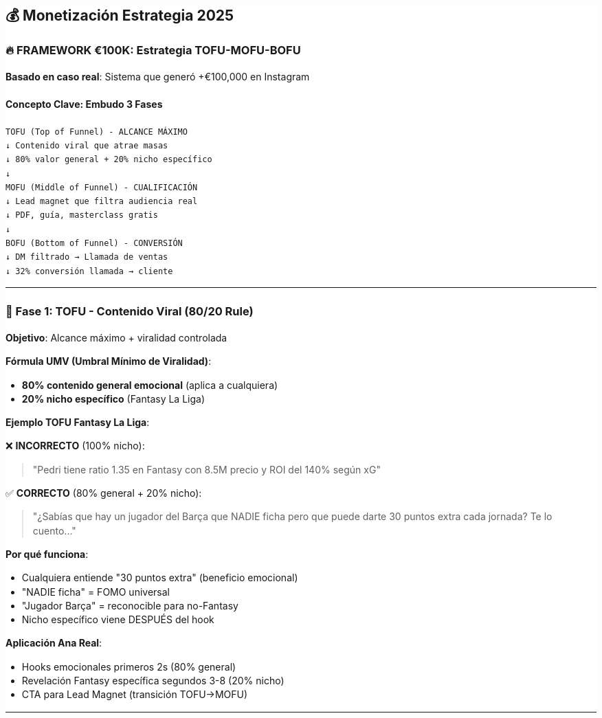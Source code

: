
## 💰 Monetización Estrategia 2025

### 🔥 FRAMEWORK €100K: Estrategia TOFU-MOFU-BOFU

**Basado en caso real**: Sistema que generó +€100,000 en Instagram

#### **Concepto Clave: Embudo 3 Fases**

```
TOFU (Top of Funnel) - ALCANCE MÁXIMO
↓ Contenido viral que atrae masas
↓ 80% valor general + 20% nicho específico
↓
MOFU (Middle of Funnel) - CUALIFICACIÓN
↓ Lead magnet que filtra audiencia real
↓ PDF, guía, masterclass gratis
↓
BOFU (Bottom of Funnel) - CONVERSIÓN
↓ DM filtrado → Llamada de ventas
↓ 32% conversión llamada → cliente
```

---

### 🎯 Fase 1: TOFU - Contenido Viral (80/20 Rule)

**Objetivo**: Alcance máximo + viralidad controlada

**Fórmula UMV (Umbral Mínimo de Viralidad)**:
- **80% contenido general emocional** (aplica a cualquiera)
- **20% nicho específico** (Fantasy La Liga)

**Ejemplo TOFU Fantasy La Liga**:

❌ **INCORRECTO** (100% nicho):
> "Pedri tiene ratio 1.35 en Fantasy con 8.5M precio y ROI del 140% según xG"

✅ **CORRECTO** (80% general + 20% nicho):
> "¿Sabías que hay un jugador del Barça que NADIE ficha pero que puede darte 30 puntos extra cada jornada? Te lo cuento..."

**Por qué funciona**:
- Cualquiera entiende "30 puntos extra" (beneficio emocional)
- "NADIE ficha" = FOMO universal
- "Jugador Barça" = reconocible para no-Fantasy
- Nicho específico viene DESPUÉS del hook

**Aplicación Ana Real**:
- Hooks emocionales primeros 2s (80% general)
- Revelación Fantasy específica segundos 3-8 (20% nicho)
- CTA para Lead Magnet (transición TOFU→MOFU)

---

